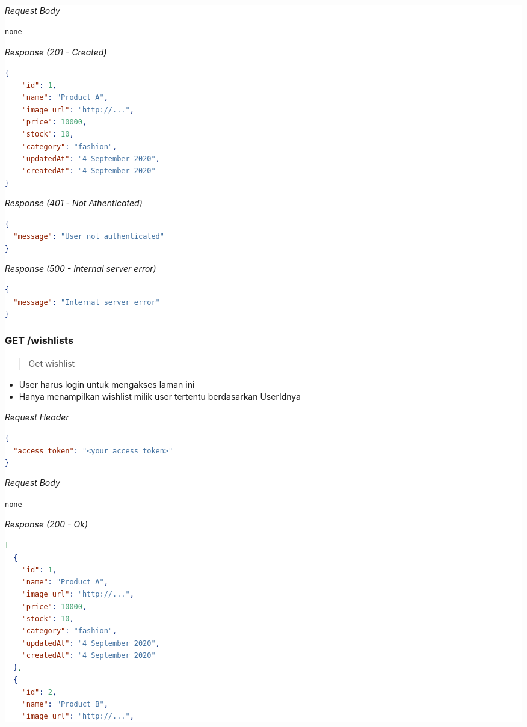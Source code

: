 _Request Body_
```
none
```

_Response (201 - Created)_
```json
{
    "id": 1,
    "name": "Product A",
    "image_url": "http://...",
    "price": 10000,
    "stock": 10,
    "category": "fashion",
    "updatedAt": "4 September 2020",
    "createdAt": "4 September 2020"
}
```

_Response (401 - Not Athenticated)_
```json
{
  "message": "User not authenticated"
}
```

_Response (500 - Internal server error)_
```json
{
  "message": "Internal server error"
}
```


### GET /wishlists

> Get  wishlist
  - User harus login untuk mengakses laman ini
  - Hanya menampilkan  wishlist milik user tertentu berdasarkan UserIdnya

_Request Header_
```json
{
  "access_token": "<your access token>"
}
```

_Request Body_
```
none
```

_Response (200 - Ok)_
```json
[
  {
    "id": 1,
    "name": "Product A",
    "image_url": "http://...",
    "price": 10000,
    "stock": 10,
    "category": "fashion",
    "updatedAt": "4 September 2020",
    "createdAt": "4 September 2020"
  },
  {
    "id": 2,
    "name": "Product B",
    "image_url": "http://...",
```
